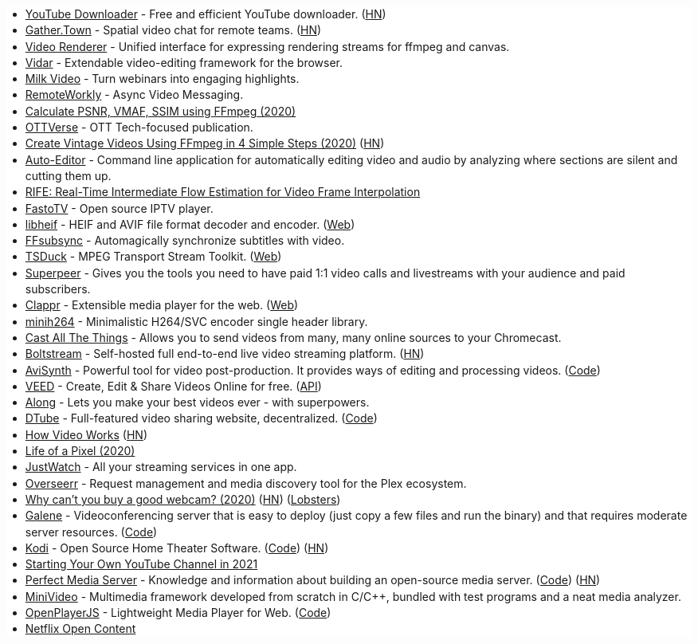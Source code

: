 - [YouTube Downloader](https://youtubedld.com/) - Free and efficient YouTube downloader. ([HN](https://news.ycombinator.com/item?id=25024849))
- [Gather.Town](https://gather.town/) - Spatial video chat for remote teams. ([HN](https://news.ycombinator.com/item?id=25039370))
- [Video Renderer](https://github.com/ThreadsStyling/video-renderer) - Unified interface for expressing rendering streams for ffmpeg and canvas.
- [Vidar](https://github.com/clabe45/vidar) - Extendable video-editing framework for the browser.
- [Milk Video](https://milk.video/) - Turn webinars into engaging highlights.
- [RemoteWorkly](https://www.remoteworkly.co/) - Async Video Messaging.
- [Calculate PSNR, VMAF, SSIM using FFmpeg (2020)](https://ottverse.com/calculate-psnr-vmaf-ssim-using-ffmpeg/)
- [OTTVerse](https://ottverse.com/) - OTT Tech-focused publication.
- [Create Vintage Videos Using FFmpeg in 4 Simple Steps (2020)](https://ottverse.com/create-vintage-videos-using-ffmpeg/) ([HN](https://news.ycombinator.com/item?id=25102401))
- [Auto-Editor](https://github.com/WyattBlue/auto-editor) - Command line application for automatically editing video and audio by analyzing where sections are silent and cutting them up.
- [RIFE: Real-Time Intermediate Flow Estimation for Video Frame Interpolation](https://github.com/hzwer/arXiv2020-RIFE)
- [FastoTV](https://github.com/fastogt/fastotv) - Open source IPTV player.
- [libheif](https://github.com/strukturag/libheif) - HEIF and AVIF file format decoder and encoder. ([Web](https://www.libde265.org/))
- [FFsubsync](https://github.com/smacke/ffsubsync) - Automagically synchronize subtitles with video.
- [TSDuck](https://github.com/tsduck/tsduck) - MPEG Transport Stream Toolkit. ([Web](https://tsduck.io/))
- [Superpeer](https://superpeer.com/) - Gives you the tools you need to have paid 1:1 video calls and livestreams with your audience and paid subscribers.
- [Clappr](https://github.com/clappr/clappr) - Extensible media player for the web. ([Web](http://clappr.io/))
- [minih264](https://github.com/lieff/minih264) - Minimalistic H264/SVC encoder single header library.
- [Cast All The Things](https://github.com/skorokithakis/catt) - Allows you to send videos from many, many online sources to your Chromecast.
- [Boltstream](https://github.com/benwilber/boltstream) - Self-hosted full end-to-end live video streaming platform. ([HN](https://news.ycombinator.com/item?id=25328622))
- [AviSynth](https://avs-plus.net/) - Powerful tool for video post-production. It provides ways of editing and processing videos. ([Code](https://github.com/AviSynth/AviSynthPlus))
- [VEED](https://www.veed.io/) - Create, Edit & Share Videos Online for free. ([API](https://www.veed.io/api))
- [Along](https://along.video/) - Lets you make your best videos ever - with superpowers.
- [DTube](https://d.tube/) - Full-featured video sharing website, decentralized. ([Code](https://github.com/dtube/dtube))
- [How Video Works](https://howvideo.works/) ([HN](https://news.ycombinator.com/item?id=25422003))
- [Life of a Pixel (2020)](https://www.youtube.com/watch?v=PwYxv-43iM4)
- [JustWatch](https://www.justwatch.com/) - All your streaming services in one app.
- [Overseerr](https://github.com/sct/overseerr) - Request management and media discovery tool for the Plex ecosystem.
- [Why can’t you buy a good webcam? (2020)](https://vsevolod.net/good-webcams/) ([HN](https://news.ycombinator.com/item?id=25504771)) ([Lobsters](https://lobste.rs/s/hmwpil/why_can_t_you_buy_good_webcam))
- [Galene](https://galene.org/) - Videoconferencing server that is easy to deploy (just copy a few files and run the binary) and that requires moderate server resources. ([Code](https://github.com/jech/galene))
- [Kodi](https://kodi.tv/) - Open Source Home Theater Software. ([Code](https://github.com/xbmc/xbmc)) ([HN](https://news.ycombinator.com/item?id=29633079))
- [Starting Your Own YouTube Channel in 2021](https://www.youtube.com/watch?v=ml7Vme_aPn4)
- [Perfect Media Server](https://perfectmediaserver.com/) - Knowledge and information about building an open-source media server. ([Code](https://github.com/IronicBadger/pms-wiki/)) ([HN](https://news.ycombinator.com/item?id=25619137))
- [MiniVideo](https://github.com/emericg/MiniVideo) - Multimedia framework developed from scratch in C/C++, bundled with test programs and a neat media analyzer.
- [OpenPlayerJS](https://www.openplayerjs.com/) - Lightweight Media Player for Web. ([Code](https://github.com/openplayerjs/openplayerjs))
- [Netflix Open Content](https://opencontent.netflix.com/)